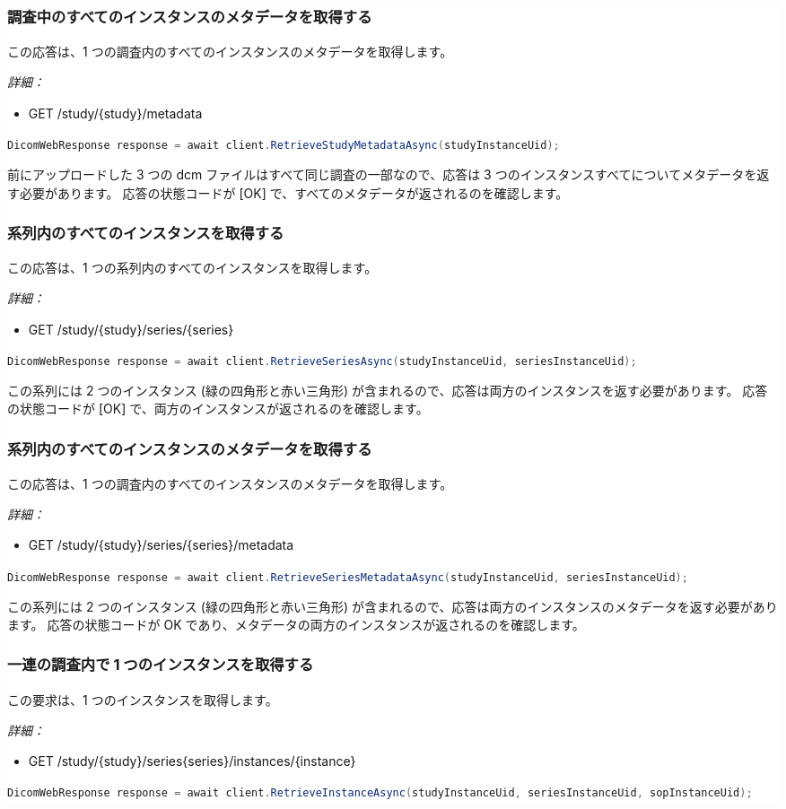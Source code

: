 ### <a name="retrieve-metadata-of-all-instances-in-study"></a>調査中のすべてのインスタンスのメタデータを取得する

この応答は、1 つの調査内のすべてのインスタンスのメタデータを取得します。

_詳細：_

* GET /study/{study}/metadata

```c#
DicomWebResponse response = await client.RetrieveStudyMetadataAsync(studyInstanceUid);
```

前にアップロードした 3 つの dcm ファイルはすべて同じ調査の一部なので、応答は 3 つのインスタンスすべてについてメタデータを返す必要があります。 応答の状態コードが [OK] で、すべてのメタデータが返されるのを確認します。

### <a name="retrieve-all-instances-within-a-series"></a>系列内のすべてのインスタンスを取得する

この応答は、1 つの系列内のすべてのインスタンスを取得します。

_詳細：_

* GET /study/{study}/series/{series}


```c#
DicomWebResponse response = await client.RetrieveSeriesAsync(studyInstanceUid, seriesInstanceUid);
```

この系列には 2 つのインスタンス (緑の四角形と赤い三角形) が含まれるので、応答は両方のインスタンスを返す必要があります。 応答の状態コードが [OK] で、両方のインスタンスが返されるのを確認します。

### <a name="retrieve-metadata-of-all-instances-within-a-series"></a>系列内のすべてのインスタンスのメタデータを取得する

この応答は、1 つの調査内のすべてのインスタンスのメタデータを取得します。

_詳細：_

* GET /study/{study}/series/{series}/metadata

```c#
DicomWebResponse response = await client.RetrieveSeriesMetadataAsync(studyInstanceUid, seriesInstanceUid);
```

この系列には 2 つのインスタンス (緑の四角形と赤い三角形) が含まれるので、応答は両方のインスタンスのメタデータを返す必要があります。 応答の状態コードが OK であり、メタデータの両方のインスタンスが返されるのを確認します。

### <a name="retrieve-a-single-instance-within-a-series-of-a-study"></a>一連の調査内で 1 つのインスタンスを取得する

この要求は、1 つのインスタンスを取得します。

_詳細：_

* GET /study/{study}/series{series}/instances/{instance}

```c#
DicomWebResponse response = await client.RetrieveInstanceAsync(studyInstanceUid, seriesInstanceUid, sopInstanceUid);
```
